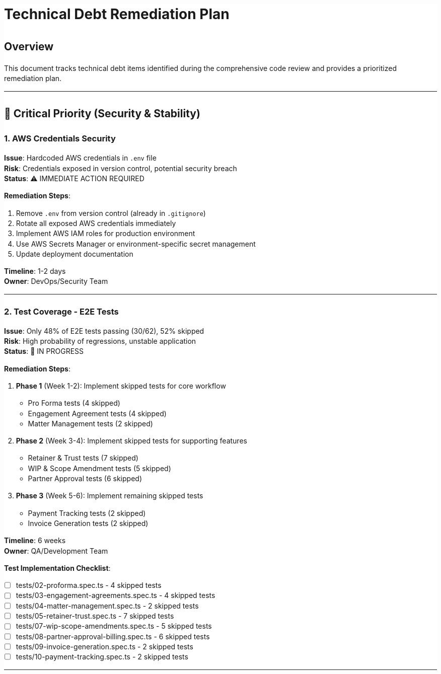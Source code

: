 # Technical Debt Remediation Plan

## Overview
This document tracks technical debt items identified during the comprehensive code review and provides a prioritized remediation plan.

---

## 🔴 Critical Priority (Security & Stability)

### 1. AWS Credentials Security
**Issue**: Hardcoded AWS credentials in `.env` file  
**Risk**: Credentials exposed in version control, potential security breach  
**Status**: ⚠️ IMMEDIATE ACTION REQUIRED  

**Remediation Steps**:
1. Remove `.env` from version control (already in `.gitignore`)
2. Rotate all exposed AWS credentials immediately
3. Implement AWS IAM roles for production environment
4. Use AWS Secrets Manager or environment-specific secret management
5. Update deployment documentation

**Timeline**: 1-2 days  
**Owner**: DevOps/Security Team

---

### 2. Test Coverage - E2E Tests
**Issue**: Only 48% of E2E tests passing (30/62), 52% skipped  
**Risk**: High probability of regressions, unstable application  
**Status**: 🔄 IN PROGRESS  

**Remediation Steps**:
1. **Phase 1** (Week 1-2): Implement skipped tests for core workflow
   - Pro Forma tests (4 skipped)
   - Engagement Agreement tests (4 skipped)
   - Matter Management tests (2 skipped)
   
2. **Phase 2** (Week 3-4): Implement skipped tests for supporting features
   - Retainer & Trust tests (7 skipped)
   - WIP & Scope Amendment tests (5 skipped)
   - Partner Approval tests (6 skipped)
   
3. **Phase 3** (Week 5-6): Implement remaining skipped tests
   - Payment Tracking tests (2 skipped)
   - Invoice Generation tests (2 skipped)

**Timeline**: 6 weeks  
**Owner**: QA/Development Team

**Test Implementation Checklist**:
- [ ] tests/02-proforma.spec.ts - 4 skipped tests
- [ ] tests/03-engagement-agreements.spec.ts - 4 skipped tests
- [ ] tests/04-matter-management.spec.ts - 2 skipped tests
- [ ] tests/05-retainer-trust.spec.ts - 7 skipped tests
- [ ] tests/07-wip-scope-amendments.spec.ts - 5 skipped tests
- [ ] tests/08-partner-approval-billing.spec.ts - 6 skipped tests
- [ ] tests/09-invoice-generation.spec.ts - 2 skipped tests
- [ ] tests/10-payment-tracking.spec.ts - 2 skipped tests

---